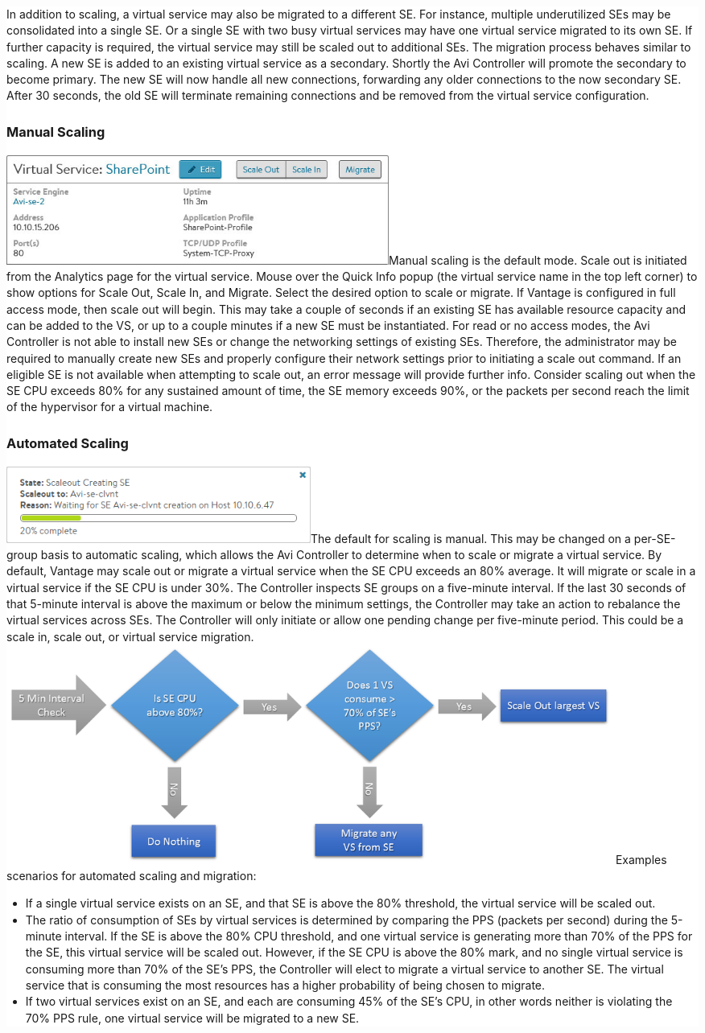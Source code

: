 In addition to scaling, a virtual service may also be migrated to a different SE.  For instance, multiple underutilized SEs may be consolidated into a single SE.  Or a single SE with two busy virtual services may have one virtual service migrated to its own SE.  If further capacity is required, the virtual service may still be scaled out to additional SEs. The migration process behaves similar to scaling.  A new SE is added to an existing virtual service as a secondary.  Shortly the Avi Controller will promote the secondary to become primary.  The new SE will now handle all new connections, forwarding any older connections to the now secondary SE.  After 30 seconds, the old SE will terminate remaining connections and be removed from the virtual service configuration.

### Manual Scaling

<a href="img/ScaleOut1.png"><img class=" wp-image-1381 alignright" src="img/ScaleOut1.png" alt="ScaleOut1" width="475" height="136"></a>Manual scaling is the default mode.  Scale out is initiated from the Analytics page for the virtual service.  Mouse over the Quick Info popup (the virtual service name in the top left corner) to show options for Scale Out, Scale In, and Migrate.  Select the desired option to scale or migrate. If Vantage is configured in full access mode, then scale out will begin.  This may take a couple of seconds if an existing SE has available resource capacity and can be added to the VS, or up to a couple minutes if a new SE must be instantiated. For read or no access modes, the Avi Controller is not able to install new SEs or change the networking settings of existing SEs.  Therefore, the administrator may be required to manually create new SEs and properly configure their network settings prior to initiating a scale out command.  If an eligible SE is not available when attempting to scale out, an error message will provide further info. Consider scaling out when the SE CPU exceeds 80% for any sustained amount of time, the SE memory exceeds 90%, or the packets per second reach the limit of the hypervisor for a virtual machine.
<a name="metrics_for_autoscaling_service_engines"></a>

### Automated Scaling

<a href="img/ScaleOut2.png"><img class=" wp-image-1382 alignright" src="img/ScaleOut2.png" alt="ScaleOut2" width="378" height="95"></a>The default for scaling is manual.  This may be changed on a per-SE-group basis to automatic scaling, which allows the Avi Controller to determine when to scale or migrate a virtual service.  By default, Vantage may scale out or migrate a virtual service when the SE CPU exceeds an 80% average.  It will migrate or scale in a virtual service if the SE CPU is under 30%. The Controller inspects SE groups on a five-minute interval.  If the last 30 seconds of that 5-minute interval is above the maximum or below the minimum settings, the Controller may take an action to rebalance the virtual services across SEs. The Controller will only initiate or allow one pending change per five-minute period.  This could be a scale in, scale out, or virtual service migration. <img class="alignnone wp-image-1380" src="img/scaling-decision-tree.png" alt="scaling decision tree" width="753" height="272"> Examples scenarios for automated scaling and migration:

* If a single virtual service exists on an SE, and that SE is above the 80% threshold, the virtual service will be scaled out.
* The ratio of consumption of SEs by virtual services is determined by comparing the PPS (packets per second) during the 5-minute interval. If the SE is above the 80% CPU threshold, and one virtual service is generating more than 70% of the PPS for the SE, this virtual service will be scaled out.  However, if the SE CPU is above the 80% mark, and no single virtual service is consuming more than 70% of the SE’s PPS, the Controller will elect to migrate a virtual service to another SE.  The virtual service that is consuming the most resources has a higher probability of being chosen to migrate.
* If two virtual services exist on an SE, and each are consuming 45% of the SE’s CPU, in other words neither is violating the 70% PPS rule, one virtual service will be migrated to a new SE. 
